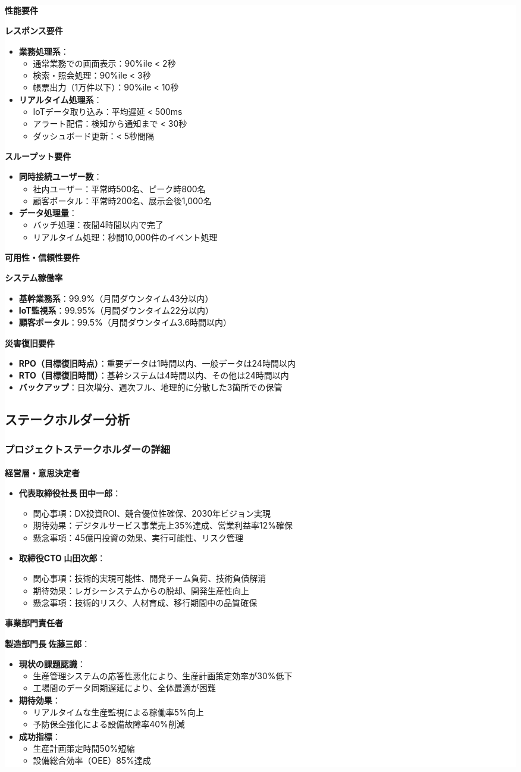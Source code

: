 **性能要件**

**レスポンス要件**
- **業務処理系**：
   - 通常業務での画面表示：90%ile < 2秒
   - 検索・照会処理：90%ile < 3秒
   - 帳票出力（1万件以下）：90%ile < 10秒
- **リアルタイム処理系**：
   - IoTデータ取り込み：平均遅延 < 500ms
   - アラート配信：検知から通知まで < 30秒
   - ダッシュボード更新：< 5秒間隔

**スループット要件**
- **同時接続ユーザー数**：
   - 社内ユーザー：平常時500名、ピーク時800名
   - 顧客ポータル：平常時200名、展示会後1,000名
- **データ処理量**：
   - バッチ処理：夜間4時間以内で完了
   - リアルタイム処理：秒間10,000件のイベント処理

**可用性・信頼性要件**

**システム稼働率**
- **基幹業務系**：99.9%（月間ダウンタイム43分以内）
- **IoT監視系**：99.95%（月間ダウンタイム22分以内）
- **顧客ポータル**：99.5%（月間ダウンタイム3.6時間以内）

**災害復旧要件**
- **RPO（目標復旧時点）**：重要データは1時間以内、一般データは24時間以内
- **RTO（目標復旧時間）**：基幹システムは4時間以内、その他は24時間以内
- **バックアップ**：日次増分、週次フル、地理的に分散した3箇所での保管

## **ステークホルダー分析**

### **プロジェクトステークホルダーの詳細**

**経営層・意思決定者**
- **代表取締役社長 田中一郎**：
   - 関心事項：DX投資ROI、競合優位性確保、2030年ビジョン実現
   - 期待効果：デジタルサービス事業売上35%達成、営業利益率12%確保
   - 懸念事項：45億円投資の効果、実行可能性、リスク管理

- **取締役CTO 山田次郎**：
   - 関心事項：技術的実現可能性、開発チーム負荷、技術負債解消
   - 期待効果：レガシーシステムからの脱却、開発生産性向上
   - 懸念事項：技術的リスク、人材育成、移行期間中の品質確保

**事業部門責任者**

**製造部門長 佐藤三郎**：
- **現状の課題認識**：
   - 生産管理システムの応答性悪化により、生産計画策定効率が30%低下
   - 工場間のデータ同期遅延により、全体最適が困難
- **期待効果**：
   - リアルタイムな生産監視による稼働率5%向上
   - 予防保全強化による設備故障率40%削減
- **成功指標**：
   - 生産計画策定時間50%短縮
   - 設備総合効率（OEE）85%達成
